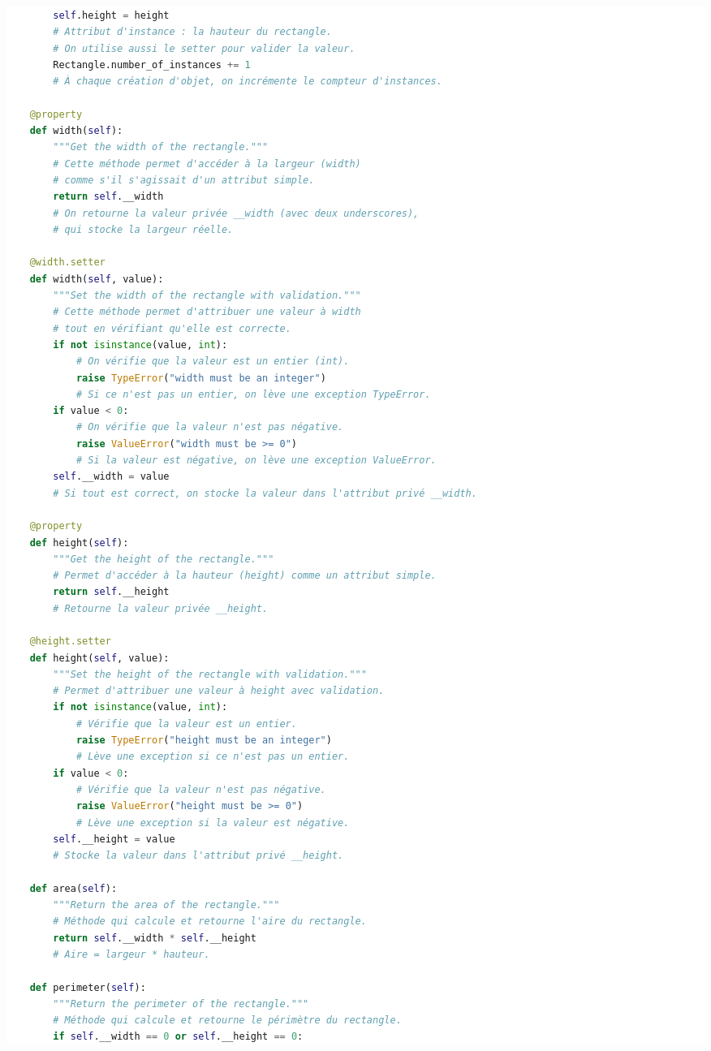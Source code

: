 ```python
        self.height = height
        # Attribut d'instance : la hauteur du rectangle.
        # On utilise aussi le setter pour valider la valeur.
        Rectangle.number_of_instances += 1
        # À chaque création d'objet, on incrémente le compteur d'instances.

    @property
    def width(self):
        """Get the width of the rectangle."""
        # Cette méthode permet d'accéder à la largeur (width)
        # comme s'il s'agissait d'un attribut simple.
        return self.__width
        # On retourne la valeur privée __width (avec deux underscores),
        # qui stocke la largeur réelle.

    @width.setter
    def width(self, value):
        """Set the width of the rectangle with validation."""
        # Cette méthode permet d'attribuer une valeur à width
        # tout en vérifiant qu'elle est correcte.
        if not isinstance(value, int):
            # On vérifie que la valeur est un entier (int).
            raise TypeError("width must be an integer")
            # Si ce n'est pas un entier, on lève une exception TypeError.
        if value < 0:
            # On vérifie que la valeur n'est pas négative.
            raise ValueError("width must be >= 0")
            # Si la valeur est négative, on lève une exception ValueError.
        self.__width = value
        # Si tout est correct, on stocke la valeur dans l'attribut privé __width.

    @property
    def height(self):
        """Get the height of the rectangle."""
        # Permet d'accéder à la hauteur (height) comme un attribut simple.
        return self.__height
        # Retourne la valeur privée __height.

    @height.setter
    def height(self, value):
        """Set the height of the rectangle with validation."""
        # Permet d'attribuer une valeur à height avec validation.
        if not isinstance(value, int):
            # Vérifie que la valeur est un entier.
            raise TypeError("height must be an integer")
            # Lève une exception si ce n'est pas un entier.
        if value < 0:
            # Vérifie que la valeur n'est pas négative.
            raise ValueError("height must be >= 0")
            # Lève une exception si la valeur est négative.
        self.__height = value
        # Stocke la valeur dans l'attribut privé __height.

    def area(self):
        """Return the area of the rectangle."""
        # Méthode qui calcule et retourne l'aire du rectangle.
        return self.__width * self.__height
        # Aire = largeur * hauteur.

    def perimeter(self):
        """Return the perimeter of the rectangle."""
        # Méthode qui calcule et retourne le périmètre du rectangle.
        if self.__width == 0 or self.__height == 0:
```